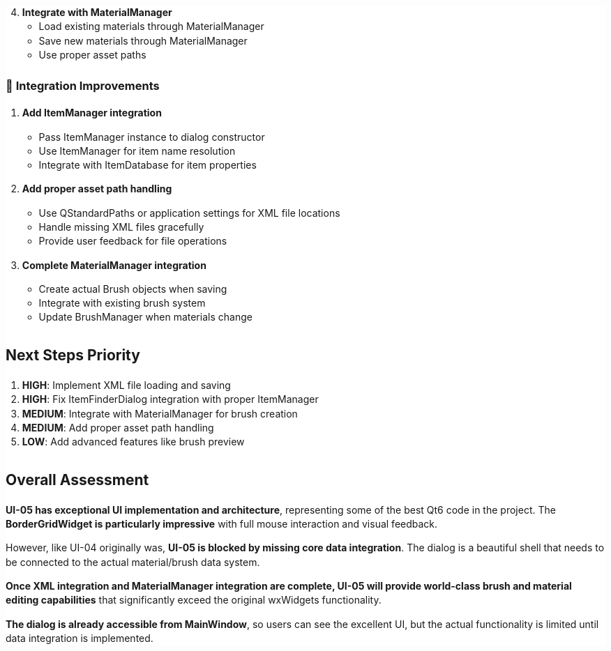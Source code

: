 4. **Integrate with MaterialManager**
   - Load existing materials through MaterialManager
   - Save new materials through MaterialManager
   - Use proper asset paths

### 🔄 **Integration Improvements**
1. **Add ItemManager integration**
   - Pass ItemManager instance to dialog constructor
   - Use ItemManager for item name resolution
   - Integrate with ItemDatabase for item properties

2. **Add proper asset path handling**
   - Use QStandardPaths or application settings for XML file locations
   - Handle missing XML files gracefully
   - Provide user feedback for file operations

3. **Complete MaterialManager integration**
   - Create actual Brush objects when saving
   - Integrate with existing brush system
   - Update BrushManager when materials change

## Next Steps Priority

1. **HIGH**: Implement XML file loading and saving
2. **HIGH**: Fix ItemFinderDialog integration with proper ItemManager
3. **MEDIUM**: Integrate with MaterialManager for brush creation
4. **MEDIUM**: Add proper asset path handling
5. **LOW**: Add advanced features like brush preview

## Overall Assessment

**UI-05 has exceptional UI implementation and architecture**, representing some of the best Qt6 code in the project. The **BorderGridWidget is particularly impressive** with full mouse interaction and visual feedback.

However, like UI-04 originally was, **UI-05 is blocked by missing core data integration**. The dialog is a beautiful shell that needs to be connected to the actual material/brush data system.

**Once XML integration and MaterialManager integration are complete, UI-05 will provide world-class brush and material editing capabilities** that significantly exceed the original wxWidgets functionality.

**The dialog is already accessible from MainWindow**, so users can see the excellent UI, but the actual functionality is limited until data integration is implemented.